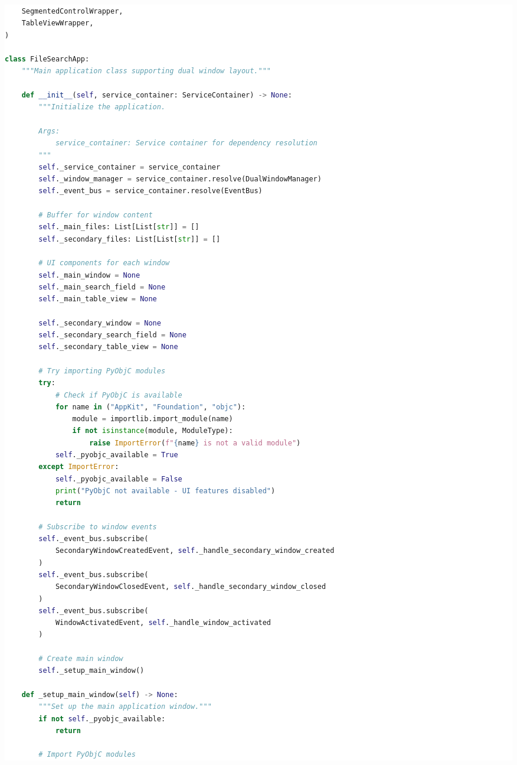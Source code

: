 ```python
    SegmentedControlWrapper,
    TableViewWrapper,
)

class FileSearchApp:
    """Main application class supporting dual window layout."""
    
    def __init__(self, service_container: ServiceContainer) -> None:
        """Initialize the application.
        
        Args:
            service_container: Service container for dependency resolution
        """
        self._service_container = service_container
        self._window_manager = service_container.resolve(DualWindowManager)
        self._event_bus = service_container.resolve(EventBus)
        
        # Buffer for window content
        self._main_files: List[List[str]] = []
        self._secondary_files: List[List[str]] = []
        
        # UI components for each window
        self._main_window = None
        self._main_search_field = None
        self._main_table_view = None
        
        self._secondary_window = None
        self._secondary_search_field = None
        self._secondary_table_view = None
        
        # Try importing PyObjC modules
        try:
            # Check if PyObjC is available
            for name in ("AppKit", "Foundation", "objc"):
                module = importlib.import_module(name)
                if not isinstance(module, ModuleType):
                    raise ImportError(f"{name} is not a valid module")
            self._pyobjc_available = True
        except ImportError:
            self._pyobjc_available = False
            print("PyObjC not available - UI features disabled")
            return
            
        # Subscribe to window events
        self._event_bus.subscribe(
            SecondaryWindowCreatedEvent, self._handle_secondary_window_created
        )
        self._event_bus.subscribe(
            SecondaryWindowClosedEvent, self._handle_secondary_window_closed
        )
        self._event_bus.subscribe(
            WindowActivatedEvent, self._handle_window_activated
        )
        
        # Create main window
        self._setup_main_window()
        
    def _setup_main_window(self) -> None:
        """Set up the main application window."""
        if not self._pyobjc_available:
            return
            
        # Import PyObjC modules
```